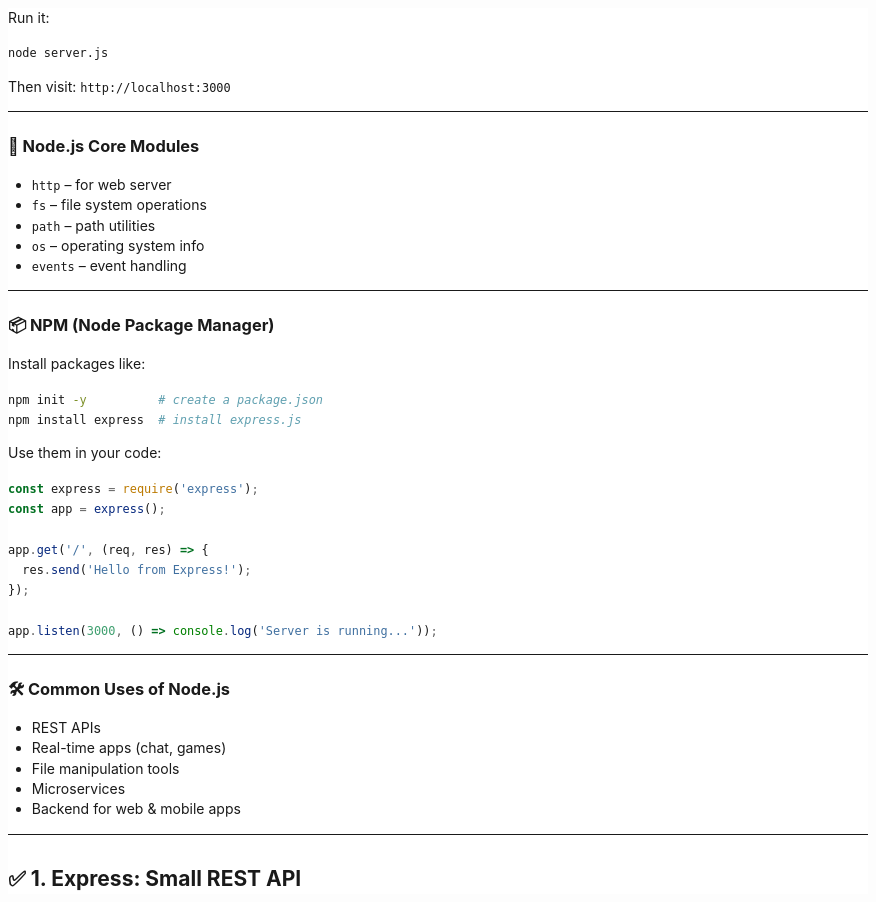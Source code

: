 Run it:

```bash
node server.js
```

Then visit: `http://localhost:3000`

---

### 📁 Node.js Core Modules

* `http` – for web server
* `fs` – file system operations
* `path` – path utilities
* `os` – operating system info
* `events` – event handling

---

### 📦 NPM (Node Package Manager)

Install packages like:

```bash
npm init -y          # create a package.json
npm install express  # install express.js
```

Use them in your code:

```js
const express = require('express');
const app = express();

app.get('/', (req, res) => {
  res.send('Hello from Express!');
});

app.listen(3000, () => console.log('Server is running...'));
```

---

### 🛠 Common Uses of Node.js

* REST APIs
* Real-time apps (chat, games)
* File manipulation tools
* Microservices
* Backend for web & mobile apps

---


## ✅ 1. **Express: Small REST API**
